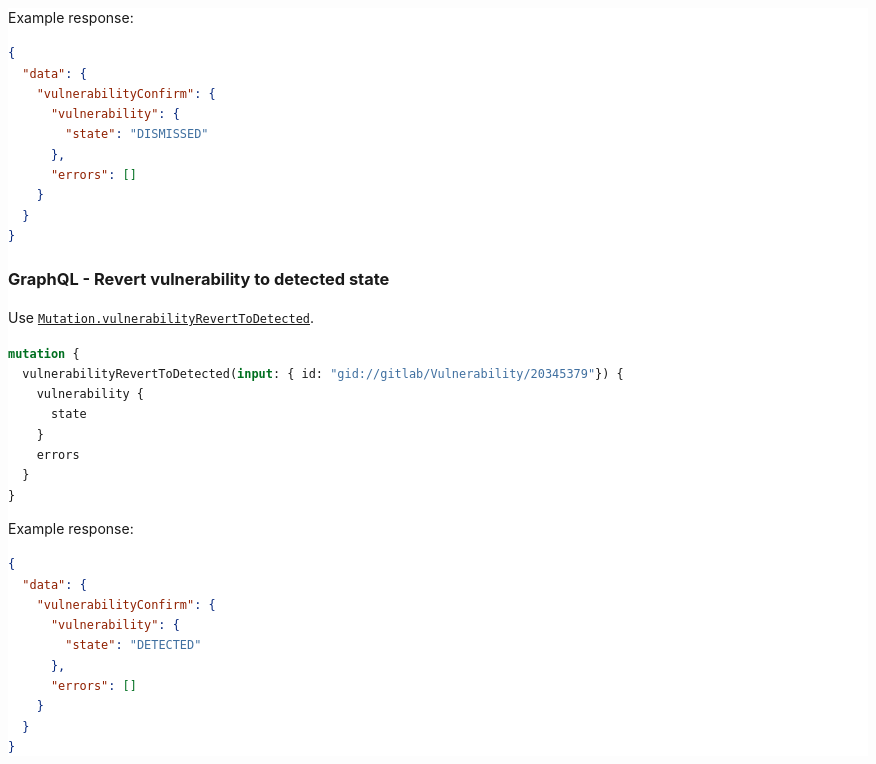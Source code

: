 Example response:

```json
{
  "data": {
    "vulnerabilityConfirm": {
      "vulnerability": {
        "state": "DISMISSED"
      },
      "errors": []
    }
  }
}
```

### GraphQL - Revert vulnerability to detected state

Use [`Mutation.vulnerabilityRevertToDetected`](graphql/reference/index.md#mutationvulnerabilityreverttodetected).

```graphql
mutation {
  vulnerabilityRevertToDetected(input: { id: "gid://gitlab/Vulnerability/20345379"}) {
    vulnerability {
      state
    }
    errors
  }
}
```

Example response:

```json
{
  "data": {
    "vulnerabilityConfirm": {
      "vulnerability": {
        "state": "DETECTED"
      },
      "errors": []
    }
  }
}
```
